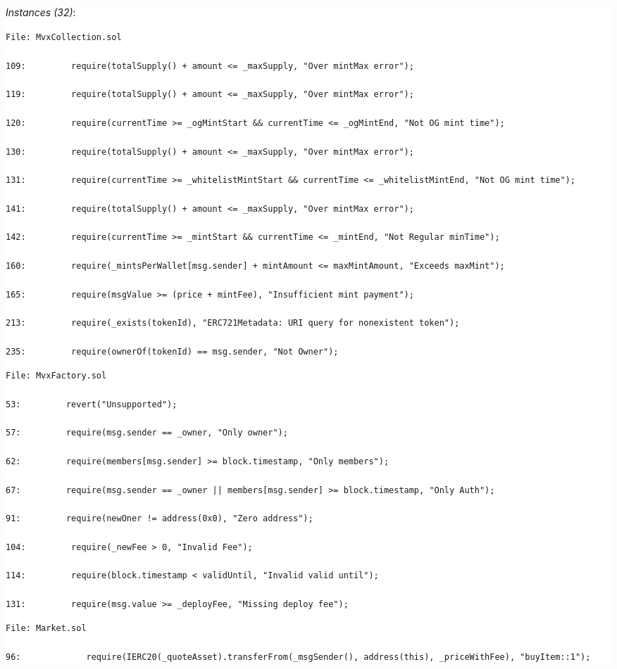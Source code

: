*Instances (32)*:
```solidity
File: MvxCollection.sol

109:         require(totalSupply() + amount <= _maxSupply, "Over mintMax error");

119:         require(totalSupply() + amount <= _maxSupply, "Over mintMax error");

120:         require(currentTime >= _ogMintStart && currentTime <= _ogMintEnd, "Not OG mint time");

130:         require(totalSupply() + amount <= _maxSupply, "Over mintMax error");

131:         require(currentTime >= _whitelistMintStart && currentTime <= _whitelistMintEnd, "Not OG mint time");

141:         require(totalSupply() + amount <= _maxSupply, "Over mintMax error");

142:         require(currentTime >= _mintStart && currentTime <= _mintEnd, "Not Regular minTime");

160:         require(_mintsPerWallet[msg.sender] + mintAmount <= maxMintAmount, "Exceeds maxMint");

165:         require(msgValue >= (price + mintFee), "Insufficient mint payment");

213:         require(_exists(tokenId), "ERC721Metadata: URI query for nonexistent token");

235:         require(ownerOf(tokenId) == msg.sender, "Not Owner");

```

```solidity
File: MvxFactory.sol

53:         revert("Unsupported");

57:         require(msg.sender == _owner, "Only owner");

62:         require(members[msg.sender] >= block.timestamp, "Only members");

67:         require(msg.sender == _owner || members[msg.sender] >= block.timestamp, "Only Auth");

91:         require(newOner != address(0x0), "Zero address");

104:         require(_newFee > 0, "Invalid Fee");

114:         require(block.timestamp < validUntil, "Invalid valid until");

131:         require(msg.value >= _deployFee, "Missing deploy fee");

```

```solidity
File: Market.sol

96:             require(IERC20(_quoteAsset).transferFrom(_msgSender(), address(this), _priceWithFee), "buyItem::1");

```

